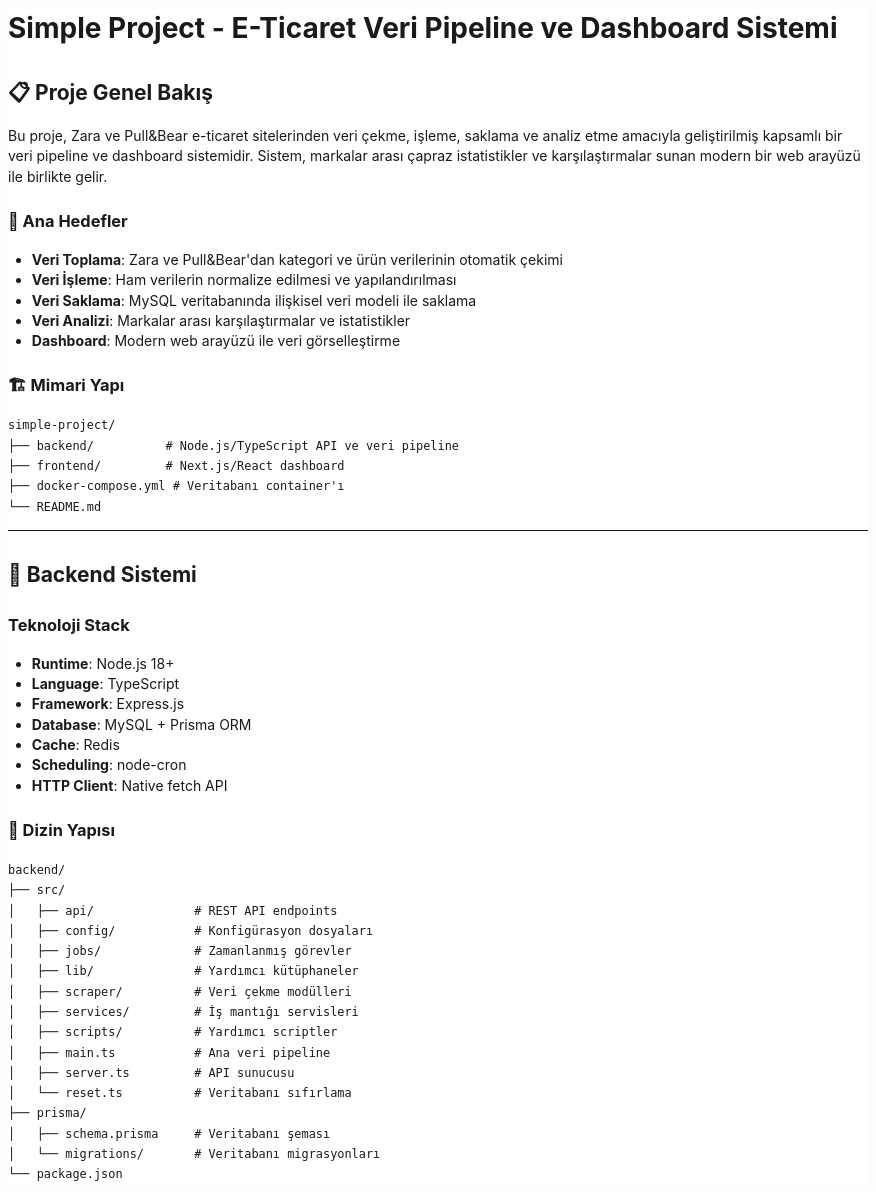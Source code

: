 # Simple Project - E-Ticaret Veri Pipeline ve Dashboard Sistemi

## 📋 Proje Genel Bakış

Bu proje, Zara ve Pull&Bear e-ticaret sitelerinden veri çekme, işleme, saklama ve analiz etme amacıyla geliştirilmiş kapsamlı bir veri pipeline ve dashboard sistemidir. Sistem, markalar arası çapraz istatistikler ve karşılaştırmalar sunan modern bir web arayüzü ile birlikte gelir.

### 🎯 Ana Hedefler
- **Veri Toplama**: Zara ve Pull&Bear'dan kategori ve ürün verilerinin otomatik çekimi
- **Veri İşleme**: Ham verilerin normalize edilmesi ve yapılandırılması
- **Veri Saklama**: MySQL veritabanında ilişkisel veri modeli ile saklama
- **Veri Analizi**: Markalar arası karşılaştırmalar ve istatistikler
- **Dashboard**: Modern web arayüzü ile veri görselleştirme

### 🏗️ Mimari Yapı
```
simple-project/
├── backend/          # Node.js/TypeScript API ve veri pipeline
├── frontend/         # Next.js/React dashboard
├── docker-compose.yml # Veritabanı container'ı
└── README.md
```

---

## 🔧 Backend Sistemi

### Teknoloji Stack
- **Runtime**: Node.js 18+
- **Language**: TypeScript
- **Framework**: Express.js
- **Database**: MySQL + Prisma ORM
- **Cache**: Redis
- **Scheduling**: node-cron
- **HTTP Client**: Native fetch API

### 📁 Dizin Yapısı
```
backend/
├── src/
│   ├── api/              # REST API endpoints
│   ├── config/           # Konfigürasyon dosyaları
│   ├── jobs/             # Zamanlanmış görevler
│   ├── lib/              # Yardımcı kütüphaneler
│   ├── scraper/          # Veri çekme modülleri
│   ├── services/         # İş mantığı servisleri
│   ├── scripts/          # Yardımcı scriptler
│   ├── main.ts           # Ana veri pipeline
│   ├── server.ts         # API sunucusu
│   └── reset.ts          # Veritabanı sıfırlama
├── prisma/
│   ├── schema.prisma     # Veritabanı şeması
│   └── migrations/       # Veritabanı migrasyonları
└── package.json
```
